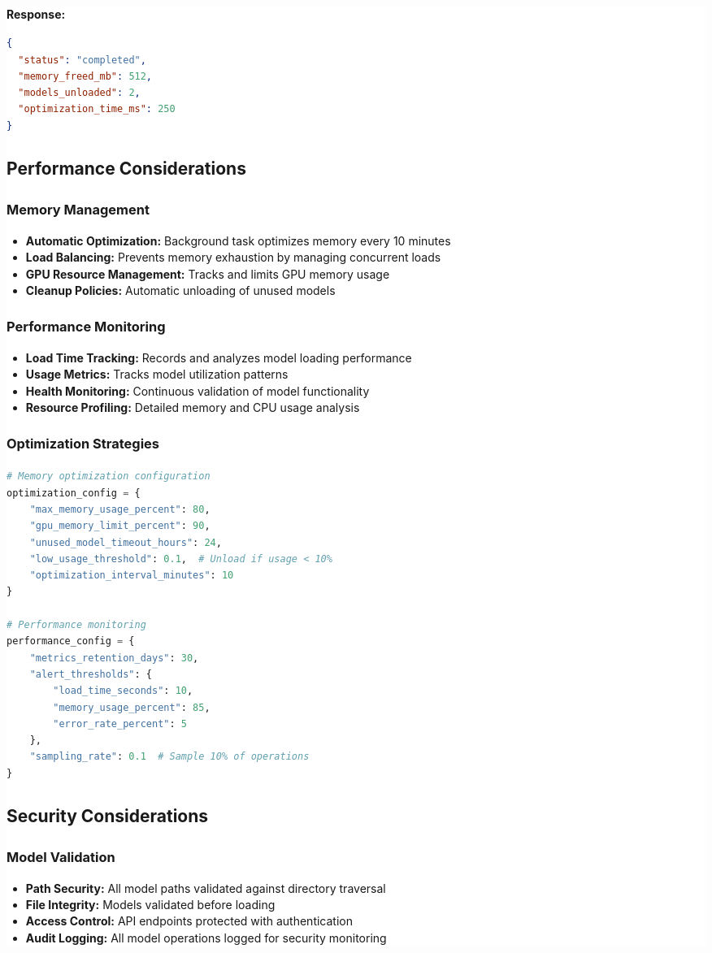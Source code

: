 **Response:**
```json
{
  "status": "completed",
  "memory_freed_mb": 512,
  "models_unloaded": 2,
  "optimization_time_ms": 250
}
```

## Performance Considerations

### Memory Management
- **Automatic Optimization:** Background task optimizes memory every 10 minutes
- **Load Balancing:** Prevents memory exhaustion by managing concurrent loads
- **GPU Resource Management:** Tracks and limits GPU memory usage
- **Cleanup Policies:** Automatic unloading of unused models

### Performance Monitoring
- **Load Time Tracking:** Records and analyzes model loading performance
- **Usage Metrics:** Tracks model utilization patterns
- **Health Monitoring:** Continuous validation of model functionality
- **Resource Profiling:** Detailed memory and CPU usage analysis

### Optimization Strategies
```python
# Memory optimization configuration
optimization_config = {
    "max_memory_usage_percent": 80,
    "gpu_memory_limit_percent": 90,
    "unused_model_timeout_hours": 24,
    "low_usage_threshold": 0.1,  # Unload if usage < 10%
    "optimization_interval_minutes": 10
}

# Performance monitoring
performance_config = {
    "metrics_retention_days": 30,
    "alert_thresholds": {
        "load_time_seconds": 10,
        "memory_usage_percent": 85,
        "error_rate_percent": 5
    },
    "sampling_rate": 0.1  # Sample 10% of operations
}
```

## Security Considerations

### Model Validation
- **Path Security:** All model paths validated against directory traversal
- **File Integrity:** Models validated before loading
- **Access Control:** API endpoints protected with authentication
- **Audit Logging:** All model operations logged for security monitoring
